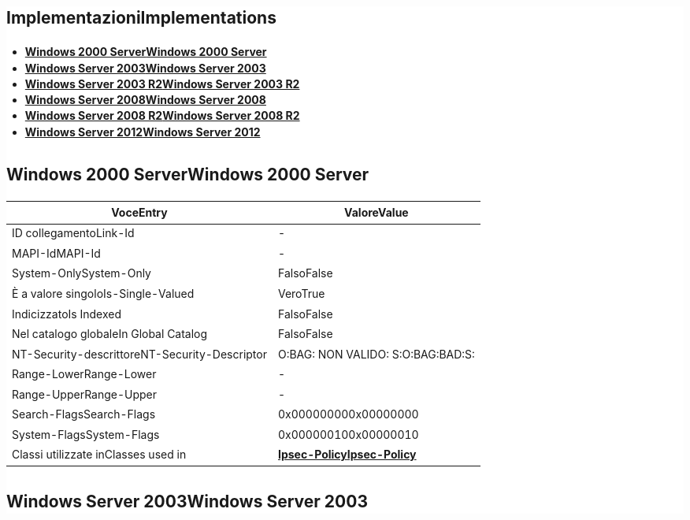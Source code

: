 

## <a name="implementations"></a><span data-ttu-id="350e7-122">Implementazioni</span><span class="sxs-lookup"><span data-stu-id="350e7-122">Implementations</span></span>

-   [<span data-ttu-id="350e7-123">**Windows 2000 Server**</span><span class="sxs-lookup"><span data-stu-id="350e7-123">**Windows 2000 Server**</span></span>](#windows-2000-server)
-   [<span data-ttu-id="350e7-124">**Windows Server 2003**</span><span class="sxs-lookup"><span data-stu-id="350e7-124">**Windows Server 2003**</span></span>](#windows-server-2003)
-   [<span data-ttu-id="350e7-125">**Windows Server 2003 R2**</span><span class="sxs-lookup"><span data-stu-id="350e7-125">**Windows Server 2003 R2**</span></span>](#windows-server-2003-r2)
-   [<span data-ttu-id="350e7-126">**Windows Server 2008**</span><span class="sxs-lookup"><span data-stu-id="350e7-126">**Windows Server 2008**</span></span>](#windows-server-2008)
-   [<span data-ttu-id="350e7-127">**Windows Server 2008 R2**</span><span class="sxs-lookup"><span data-stu-id="350e7-127">**Windows Server 2008 R2**</span></span>](#windows-server-2008-r2)
-   [<span data-ttu-id="350e7-128">**Windows Server 2012**</span><span class="sxs-lookup"><span data-stu-id="350e7-128">**Windows Server 2012**</span></span>](#windows-server-2012)

## <a name="windows-2000-server"></a><span data-ttu-id="350e7-129">Windows 2000 Server</span><span class="sxs-lookup"><span data-stu-id="350e7-129">Windows 2000 Server</span></span>



| <span data-ttu-id="350e7-130">Voce</span><span class="sxs-lookup"><span data-stu-id="350e7-130">Entry</span></span> | <span data-ttu-id="350e7-131">Valore</span><span class="sxs-lookup"><span data-stu-id="350e7-131">Value</span></span> |
|------------------------|--------------------------------------------------|
| <span data-ttu-id="350e7-132">ID collegamento</span><span class="sxs-lookup"><span data-stu-id="350e7-132">Link-Id</span></span>                | \-                                               |
| <span data-ttu-id="350e7-133">MAPI-Id</span><span class="sxs-lookup"><span data-stu-id="350e7-133">MAPI-Id</span></span>                | \-                                               |
| <span data-ttu-id="350e7-134">System-Only</span><span class="sxs-lookup"><span data-stu-id="350e7-134">System-Only</span></span>            | <span data-ttu-id="350e7-135">Falso</span><span class="sxs-lookup"><span data-stu-id="350e7-135">False</span></span>                                            |
| <span data-ttu-id="350e7-136">È a valore singolo</span><span class="sxs-lookup"><span data-stu-id="350e7-136">Is-Single-Valued</span></span>       | <span data-ttu-id="350e7-137">Vero</span><span class="sxs-lookup"><span data-stu-id="350e7-137">True</span></span>                                             |
| <span data-ttu-id="350e7-138">Indicizzato</span><span class="sxs-lookup"><span data-stu-id="350e7-138">Is Indexed</span></span>             | <span data-ttu-id="350e7-139">Falso</span><span class="sxs-lookup"><span data-stu-id="350e7-139">False</span></span>                                            |
| <span data-ttu-id="350e7-140">Nel catalogo globale</span><span class="sxs-lookup"><span data-stu-id="350e7-140">In Global Catalog</span></span>      | <span data-ttu-id="350e7-141">Falso</span><span class="sxs-lookup"><span data-stu-id="350e7-141">False</span></span>                                            |
| <span data-ttu-id="350e7-142">NT-Security-descrittore</span><span class="sxs-lookup"><span data-stu-id="350e7-142">NT-Security-Descriptor</span></span> | <span data-ttu-id="350e7-143">O:BAG: NON VALIDO: S:</span><span class="sxs-lookup"><span data-stu-id="350e7-143">O:BAG:BAD:S:</span></span>                                     |
| <span data-ttu-id="350e7-144">Range-Lower</span><span class="sxs-lookup"><span data-stu-id="350e7-144">Range-Lower</span></span>            | \-                                               |
| <span data-ttu-id="350e7-145">Range-Upper</span><span class="sxs-lookup"><span data-stu-id="350e7-145">Range-Upper</span></span>            | \-                                               |
| <span data-ttu-id="350e7-146">Search-Flags</span><span class="sxs-lookup"><span data-stu-id="350e7-146">Search-Flags</span></span>           | <span data-ttu-id="350e7-147">0x00000000</span><span class="sxs-lookup"><span data-stu-id="350e7-147">0x00000000</span></span>                                       |
| <span data-ttu-id="350e7-148">System-Flags</span><span class="sxs-lookup"><span data-stu-id="350e7-148">System-Flags</span></span>           | <span data-ttu-id="350e7-149">0x00000010</span><span class="sxs-lookup"><span data-stu-id="350e7-149">0x00000010</span></span>                                       |
| <span data-ttu-id="350e7-150">Classi utilizzate in</span><span class="sxs-lookup"><span data-stu-id="350e7-150">Classes used in</span></span>        | [<span data-ttu-id="350e7-151">**Ipsec-Policy**</span><span class="sxs-lookup"><span data-stu-id="350e7-151">**Ipsec-Policy**</span></span>](c-ipsecpolicy.md)<br/> |



## <a name="windows-server-2003"></a><span data-ttu-id="350e7-152">Windows Server 2003</span><span class="sxs-lookup"><span data-stu-id="350e7-152">Windows Server 2003</span></span>
